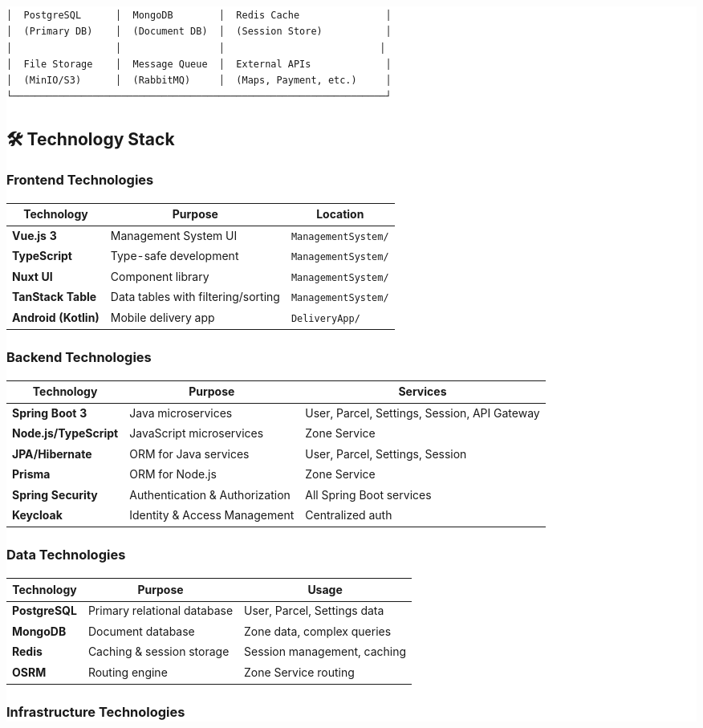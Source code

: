 ```
│  PostgreSQL      │  MongoDB        │  Redis Cache               │
│  (Primary DB)    │  (Document DB)  │  (Session Store)           │
│                  │                 │                           │
│  File Storage    │  Message Queue  │  External APIs             │
│  (MinIO/S3)      │  (RabbitMQ)     │  (Maps, Payment, etc.)     │
└─────────────────────────────────────────────────────────────────┘
```

## 🛠️ Technology Stack

### **Frontend Technologies**

| Technology | Purpose | Location |
|------------|---------|----------|
| **Vue.js 3** | Management System UI | `ManagementSystem/` |
| **TypeScript** | Type-safe development | `ManagementSystem/` |
| **Nuxt UI** | Component library | `ManagementSystem/` |
| **TanStack Table** | Data tables with filtering/sorting | `ManagementSystem/` |
| **Android (Kotlin)** | Mobile delivery app | `DeliveryApp/` |

### **Backend Technologies**

| Technology | Purpose | Services |
|------------|---------|----------|
| **Spring Boot 3** | Java microservices | User, Parcel, Settings, Session, API Gateway |
| **Node.js/TypeScript** | JavaScript microservices | Zone Service |
| **JPA/Hibernate** | ORM for Java services | User, Parcel, Settings, Session |
| **Prisma** | ORM for Node.js | Zone Service |
| **Spring Security** | Authentication & Authorization | All Spring Boot services |
| **Keycloak** | Identity & Access Management | Centralized auth |

### **Data Technologies**

| Technology | Purpose | Usage |
|------------|---------|-------|
| **PostgreSQL** | Primary relational database | User, Parcel, Settings data |
| **MongoDB** | Document database | Zone data, complex queries |
| **Redis** | Caching & session storage | Session management, caching |
| **OSRM** | Routing engine | Zone Service routing |

### **Infrastructure Technologies**
